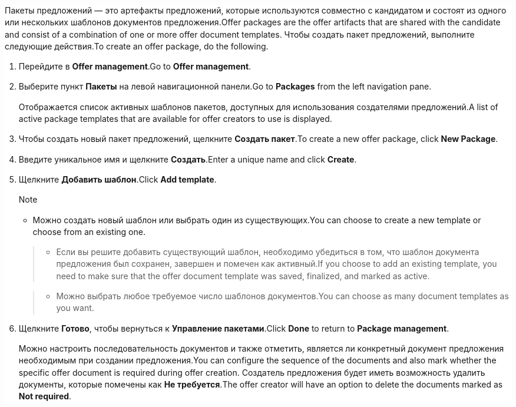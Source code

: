 <span data-ttu-id="0b23a-199">Пакеты предложений — это артефакты предложений, которые используются совместно с кандидатом и состоят из одного или нескольких шаблонов документов предложения.</span><span class="sxs-lookup"><span data-stu-id="0b23a-199">Offer packages are the offer artifacts that are shared with the candidate and consist of a combination of one or more offer document templates.</span></span> <span data-ttu-id="0b23a-200">Чтобы создать пакет предложений, выполните следующие действия.</span><span class="sxs-lookup"><span data-stu-id="0b23a-200">To create an offer package, do the following.</span></span>

1.  <span data-ttu-id="0b23a-201">Перейдите в **Offer management**.</span><span class="sxs-lookup"><span data-stu-id="0b23a-201">Go to **Offer management**.</span></span>

1.  <span data-ttu-id="0b23a-202">Выберите пункт **Пакеты** на левой навигационной панели.</span><span class="sxs-lookup"><span data-stu-id="0b23a-202">Go to **Packages** from the left navigation pane.</span></span>

    <span data-ttu-id="0b23a-203">Отображается список активных шаблонов пакетов, доступных для использования создателями предложений.</span><span class="sxs-lookup"><span data-stu-id="0b23a-203">A list of active package templates that are available for offer creators to use is displayed.</span></span>

1.  <span data-ttu-id="0b23a-204">Чтобы создать новый пакет предложений, щелкните **Создать пакет**.</span><span class="sxs-lookup"><span data-stu-id="0b23a-204">To create a new offer package, click **New Package**.</span></span>

1.  <span data-ttu-id="0b23a-205">Введите уникальное имя и щелкните **Создать**.</span><span class="sxs-lookup"><span data-stu-id="0b23a-205">Enter a unique name and click **Create**.</span></span>

1.  <span data-ttu-id="0b23a-206">Щелкните **Добавить шаблон**.</span><span class="sxs-lookup"><span data-stu-id="0b23a-206">Click **Add template**.</span></span>

    >[!NOTE]
    > - <span data-ttu-id="0b23a-207">Можно создать новый шаблон или выбрать один из существующих.</span><span class="sxs-lookup"><span data-stu-id="0b23a-207">You can choose to create a new template or choose from an existing one.</span></span>

    > - <span data-ttu-id="0b23a-208">Если вы решите добавить существующий шаблон, необходимо убедиться в том, что шаблон документа предложения был сохранен, завершен и помечен как активный.</span><span class="sxs-lookup"><span data-stu-id="0b23a-208">If you choose to add an existing template, you need to make sure that the   offer document template was saved, finalized, and marked as   active.</span></span>
    
    > - <span data-ttu-id="0b23a-209">Можно выбрать любое требуемое число шаблонов документов.</span><span class="sxs-lookup"><span data-stu-id="0b23a-209">You can choose as many document templates as you want.</span></span> 
    
1.  <span data-ttu-id="0b23a-210">Щелкните **Готово**, чтобы вернуться к **Управление пакетами**.</span><span class="sxs-lookup"><span data-stu-id="0b23a-210">Click **Done** to return to **Package management**.</span></span>

    <span data-ttu-id="0b23a-211">Можно настроить последовательность документов и также отметить, является ли конкретный документ предложения необходимым при создании предложения.</span><span class="sxs-lookup"><span data-stu-id="0b23a-211">You can configure the sequence of the documents and also mark whether the specific offer document is required during offer creation.</span></span> <span data-ttu-id="0b23a-212">Создатель предложения будет иметь возможность удалить документы, которые помечены как **Не требуется**.</span><span class="sxs-lookup"><span data-stu-id="0b23a-212">The offer creator will have an option to delete the documents marked as **Not required**.</span></span>

